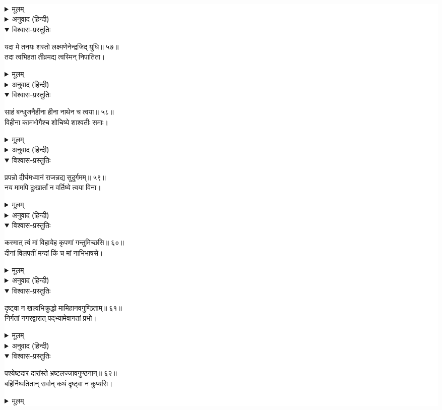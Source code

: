 <details><summary>मूलम्</summary></details>

<details><summary>अनुवाद (हिन्दी)</summary></details>

<details open><summary>विश्वास-प्रस्तुतिः</summary>

यदा मे तनयः शस्तो लक्ष्मणेनेन्द्रजिद् युधि॥ ५७॥  
तदा त्वभिहता तीव्रमद्य त्वस्मिन् निपातिता।
</details>

<details><summary>मूलम्</summary></details>

<details><summary>अनुवाद (हिन्दी)</summary></details>

<details open><summary>विश्वास-प्रस्तुतिः</summary>

साहं बन्धुजनैर्हीना हीना नाथेन च त्वया॥ ५८॥  
विहीना कामभोगैश्च शोचिष्ये शाश्वतीः समाः।
</details>

<details><summary>मूलम्</summary></details>

<details><summary>अनुवाद (हिन्दी)</summary></details>

<details open><summary>विश्वास-प्रस्तुतिः</summary>

प्रपन्नो दीर्घमध्वानं राजन्नद्य सुदुर्गमम्॥ ५९॥  
नय मामपि दुःखार्तां न वर्तिष्ये त्वया विना।
</details>

<details><summary>मूलम्</summary></details>

<details><summary>अनुवाद (हिन्दी)</summary></details>

<details open><summary>विश्वास-प्रस्तुतिः</summary>

कस्मात् त्वं मां विहायेह कृपणां गन्तुमिच्छसि॥ ६०॥  
दीनां विलपतीं मन्दां किं च मां नाभिभाषसे।
</details>

<details><summary>मूलम्</summary></details>

<details><summary>अनुवाद (हिन्दी)</summary></details>

<details open><summary>विश्वास-प्रस्तुतिः</summary>

दृष्ट्वा न खल्वभिक्रुद्धो मामिहानवगुण्ठिताम्॥ ६१॥  
निर्गतां नगरद्वारात् पद‍्भ्यामेवागतां प्रभो।
</details>

<details><summary>मूलम्</summary></details>

<details><summary>अनुवाद (हिन्दी)</summary></details>

<details open><summary>विश्वास-प्रस्तुतिः</summary>

पश्येष्टदार दारांस्ते भ्रष्टलज्जावगुण्ठनान्॥ ६२॥  
बहिर्निष्पतितान् सर्वान् कथं दृष्ट्वा न कुप्यसि।
</details>

<details><summary>मूलम्</summary></details>
